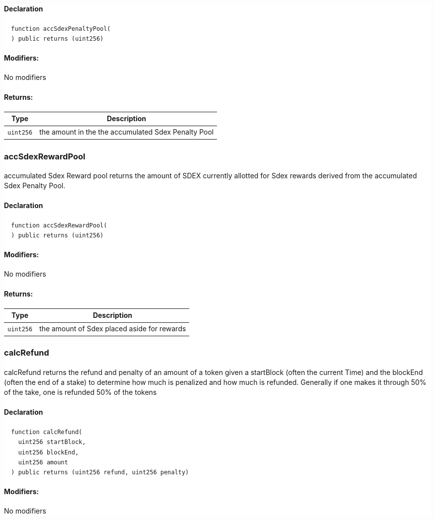 

#### Declaration
```solidity
  function accSdexPenaltyPool(
  ) public returns (uint256)
```

#### Modifiers:
No modifiers


#### Returns:
| Type | Description |
| --- | --- |
|`uint256` | the amount in the the accumulated Sdex Penalty Pool
### accSdexRewardPool
accumulated Sdex Reward pool returns the amount of SDEX currently allotted for Sdex rewards derived from the  accumulated Sdex Penalty Pool.



#### Declaration
```solidity
  function accSdexRewardPool(
  ) public returns (uint256)
```

#### Modifiers:
No modifiers


#### Returns:
| Type | Description |
| --- | --- |
|`uint256` | the amount of Sdex placed aside for rewards
### calcRefund
calcRefund returns the refund and penalty of an amount of a token given a startBlock (often the current Time) and the blockEnd (often the end of a stake) to determine how much is penalized and how much is refunded.  Generally if one makes it through 50% of the take, one is refunded 50% of the tokens



#### Declaration
```solidity
  function calcRefund(
    uint256 startBlock,
    uint256 blockEnd,
    uint256 amount
  ) public returns (uint256 refund, uint256 penalty)
```

#### Modifiers:
No modifiers
